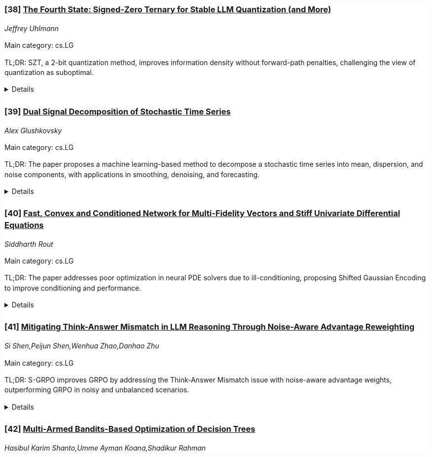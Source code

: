 
### [38] [The Fourth State: Signed-Zero Ternary for Stable LLM Quantization (and More)](https://arxiv.org/abs/2508.05905)
*Jeffrey Uhlmann*

Main category: cs.LG

TL;DR: SZT, a 2-bit quantization method, improves information density without forward-path penalties, challenging the view of quantization as suboptimal.


<details><summary>Details</summary></details>


### [39] [Dual Signal Decomposition of Stochastic Time Series](https://arxiv.org/abs/2508.05915)
*Alex Glushkovsky*

Main category: cs.LG

TL;DR: The paper proposes a machine learning-based method to decompose a stochastic time series into mean, dispersion, and noise components, with applications in smoothing, denoising, and forecasting.


<details><summary>Details</summary></details>


### [40] [Fast, Convex and Conditioned Network for Multi-Fidelity Vectors and Stiff Univariate Differential Equations](https://arxiv.org/abs/2508.05921)
*Siddharth Rout*

Main category: cs.LG

TL;DR: The paper addresses poor optimization in neural PDE solvers due to ill-conditioning, proposing Shifted Gaussian Encoding to improve conditioning and performance.


<details><summary>Details</summary></details>


### [41] [Mitigating Think-Answer Mismatch in LLM Reasoning Through Noise-Aware Advantage Reweighting](https://arxiv.org/abs/2508.05928)
*Si Shen,Peijun Shen,Wenhua Zhao,Danhao Zhu*

Main category: cs.LG

TL;DR: S-GRPO improves GRPO by addressing the Think-Answer Mismatch issue with noise-aware advantage weights, outperforming GRPO in noisy and unbalanced scenarios.


<details><summary>Details</summary></details>


### [42] [Multi-Armed Bandits-Based Optimization of Decision Trees](https://arxiv.org/abs/2508.05957)
*Hasibul Karim Shanto,Umme Ayman Koana,Shadikur Rahman*
